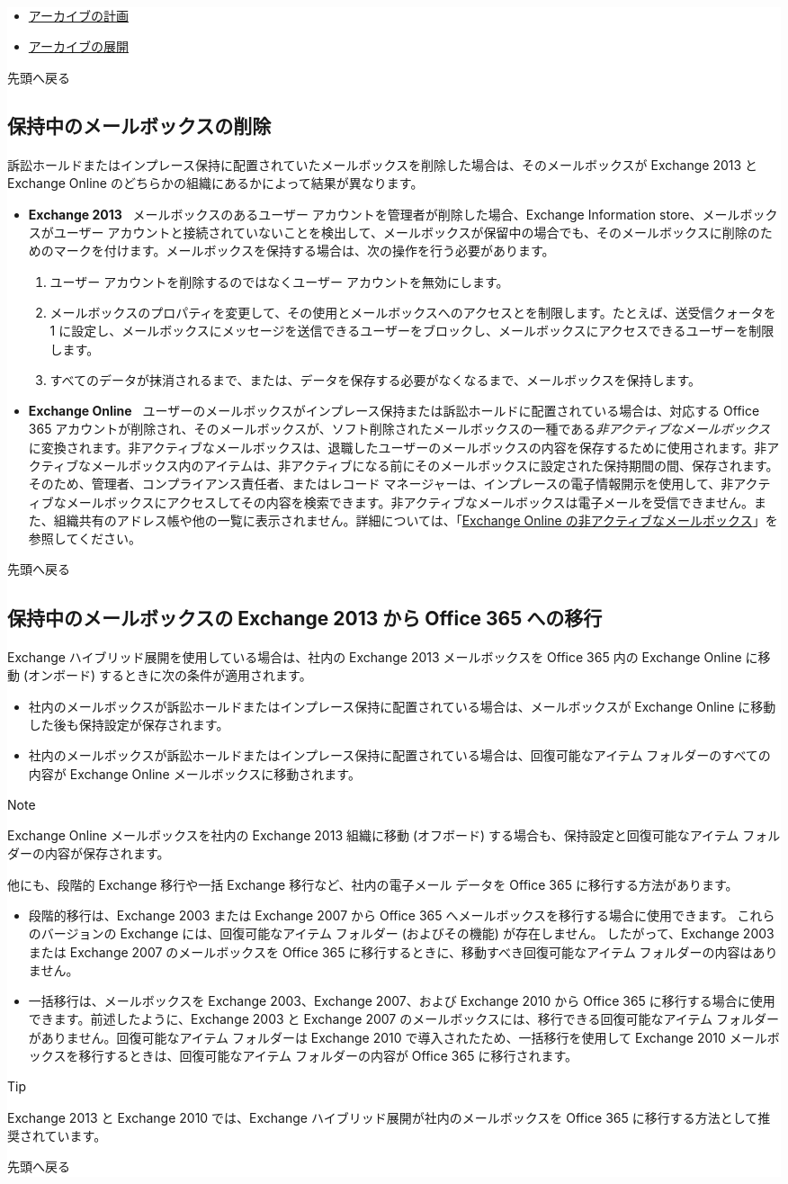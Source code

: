   - [アーカイブの計画](https://technet.microsoft.com/ja-jp/library/jj205069\(v=ocs.15\))

  - [アーカイブの展開](https://technet.microsoft.com/ja-jp/library/jj205147\(v=ocs.15\))

先頭へ戻る

## 保持中のメールボックスの削除

訴訟ホールドまたはインプレース保持に配置されていたメールボックスを削除した場合は、そのメールボックスが Exchange 2013 と Exchange Online のどちらかの組織にあるかによって結果が異なります。

  - **Exchange 2013**   メールボックスのあるユーザー アカウントを管理者が削除した場合、Exchange Information store、メールボックスがユーザー アカウントと接続されていないことを検出して、メールボックスが保留中の場合でも、そのメールボックスに削除のためのマークを付けます。メールボックスを保持する場合は、次の操作を行う必要があります。
    
    1.  ユーザー アカウントを削除するのではなくユーザー アカウントを無効にします。
    
    2.  メールボックスのプロパティを変更して、その使用とメールボックスへのアクセスとを制限します。たとえば、送受信クォータを 1 に設定し、メールボックスにメッセージを送信できるユーザーをブロックし、メールボックスにアクセスできるユーザーを制限します。
    
    3.  すべてのデータが抹消されるまで、または、データを保存する必要がなくなるまで、メールボックスを保持します。

  - **Exchange Online**   ユーザーのメールボックスがインプレース保持または訴訟ホールドに配置されている場合は、対応する Office 365 アカウントが削除され、そのメールボックスが、ソフト削除されたメールボックスの一種である*非アクティブなメールボックス*に変換されます。非アクティブなメールボックスは、退職したユーザーのメールボックスの内容を保存するために使用されます。非アクティブなメールボックス内のアイテムは、非アクティブになる前にそのメールボックスに設定された保持期間の間、保存されます。そのため、管理者、コンプライアンス責任者、またはレコード マネージャーは、インプレースの電子情報開示を使用して、非アクティブなメールボックスにアクセスしてその内容を検索できます。非アクティブなメールボックスは電子メールを受信できません。また、組織共有のアドレス帳や他の一覧に表示されません。詳細については、「[Exchange Online の非アクティブなメールボックス](https://technet.microsoft.com/ja-jp/library/dn798632\(v=exchg.150\))」を参照してください。

先頭へ戻る

## 保持中のメールボックスの Exchange 2013 から Office 365 への移行

Exchange ハイブリッド展開を使用している場合は、社内の Exchange 2013 メールボックスを Office 365 内の Exchange Online に移動 (オンボード) するときに次の条件が適用されます。

  - 社内のメールボックスが訴訟ホールドまたはインプレース保持に配置されている場合は、メールボックスが Exchange Online に移動した後も保持設定が保存されます。

  - 社内のメールボックスが訴訟ホールドまたはインプレース保持に配置されている場合は、回復可能なアイテム フォルダーのすべての内容が Exchange Online メールボックスに移動されます。


> [!NOTE]
> Exchange Online メールボックスを社内の Exchange 2013 組織に移動 (オフボード) する場合も、保持設定と回復可能なアイテム フォルダーの内容が保存されます。



他にも、段階的 Exchange 移行や一括 Exchange 移行など、社内の電子メール データを Office 365 に移行する方法があります。

  - 段階的移行は、Exchange 2003 または Exchange 2007 から Office 365 へメールボックスを移行する場合に使用できます。 これらのバージョンの Exchange には、回復可能なアイテム フォルダー (およびその機能) が存在しません。 したがって、Exchange 2003 または Exchange 2007 のメールボックスを Office 365 に移行するときに、移動すべき回復可能なアイテム フォルダーの内容はありません。

  - 一括移行は、メールボックスを Exchange 2003、Exchange 2007、および Exchange 2010 から Office 365 に移行する場合に使用できます。前述したように、Exchange 2003 と Exchange 2007 のメールボックスには、移行できる回復可能なアイテム フォルダーがありません。回復可能なアイテム フォルダーは Exchange 2010 で導入されたため、一括移行を使用して Exchange 2010 メールボックスを移行するときは、回復可能なアイテム フォルダーの内容が Office 365 に移行されます。


> [!TIP]
> Exchange 2013 と Exchange 2010 では、Exchange ハイブリッド展開が社内のメールボックスを Office 365 に移行する方法として推奨されています。



先頭へ戻る

